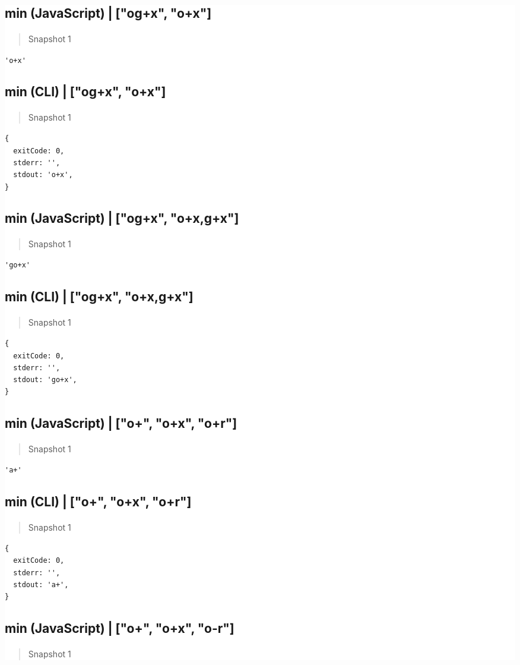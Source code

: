 ## min (JavaScript) | ["og+x", "o+x"]

> Snapshot 1

    'o+x'

## min (CLI) | ["og+x", "o+x"]

> Snapshot 1

    {
      exitCode: 0,
      stderr: '',
      stdout: 'o+x',
    }

## min (JavaScript) | ["og+x", "o+x,g+x"]

> Snapshot 1

    'go+x'

## min (CLI) | ["og+x", "o+x,g+x"]

> Snapshot 1

    {
      exitCode: 0,
      stderr: '',
      stdout: 'go+x',
    }

## min (JavaScript) | ["o+", "o+x", "o+r"]

> Snapshot 1

    'a+'

## min (CLI) | ["o+", "o+x", "o+r"]

> Snapshot 1

    {
      exitCode: 0,
      stderr: '',
      stdout: 'a+',
    }

## min (JavaScript) | ["o+", "o+x", "o-r"]

> Snapshot 1
